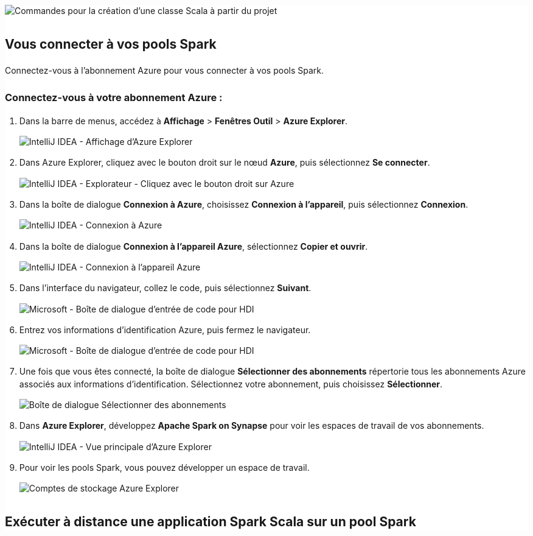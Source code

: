    ![Commandes pour la création d’une classe Scala à partir du projet](./media/intellij-tool-synapse/select-run-file.png)

## <a name="connect-to-your-spark-pools"></a>Vous connecter à vos pools Spark

Connectez-vous à l’abonnement Azure pour vous connecter à vos pools Spark.

### <a name="sign-in-to-your-azure-subscription"></a>Connectez-vous à votre abonnement Azure :

1. Dans la barre de menus, accédez à **Affichage** > **Fenêtres Outil** > **Azure Explorer**.

   ![IntelliJ IDEA - Affichage d’Azure Explorer](./media/intellij-tool-synapse/show-azure-explorer1.png)

2. Dans Azure Explorer, cliquez avec le bouton droit sur le nœud **Azure**, puis sélectionnez **Se connecter**.

   ![IntelliJ IDEA - Explorateur - Cliquez avec le bouton droit sur Azure](./media/intellij-tool-synapse/explorer-rightclick-azure.png)

3. Dans la boîte de dialogue **Connexion à Azure**, choisissez **Connexion à l’appareil**, puis sélectionnez **Connexion**.

    ![IntelliJ IDEA - Connexion à Azure](./media/intellij-tool-synapse/intellij-view-explorer2.png)

4. Dans la boîte de dialogue **Connexion à l’appareil Azure**, sélectionnez **Copier et ouvrir**.

   ![IntelliJ IDEA - Connexion à l’appareil Azure](./media/intellij-tool-synapse/intellij-view-explorer5.png)

5. Dans l’interface du navigateur, collez le code, puis sélectionnez **Suivant**.

   ![Microsoft - Boîte de dialogue d’entrée de code pour HDI](./media/intellij-tool-synapse/intellij-view-explorer6.png)

6. Entrez vos informations d’identification Azure, puis fermez le navigateur.

   ![Microsoft - Boîte de dialogue d’entrée de code pour HDI](./media/intellij-tool-synapse/intellij-view-explorer7.png)

7. Une fois que vous êtes connecté, la boîte de dialogue **Sélectionner des abonnements** répertorie tous les abonnements Azure associés aux informations d’identification. Sélectionnez votre abonnement, puis choisissez **Sélectionner**.

    ![Boîte de dialogue Sélectionner des abonnements](./media/intellij-tool-synapse/Select-Subscriptions.png)

8. Dans **Azure Explorer**, développez **Apache Spark on Synapse** pour voir les espaces de travail de vos abonnements.

    ![IntelliJ IDEA - Vue principale d’Azure Explorer](./media/intellij-tool-synapse/azure-explorer-workspace.png)

9. Pour voir les pools Spark, vous pouvez développer un espace de travail.

    ![Comptes de stockage Azure Explorer](./media/intellij-tool-synapse/azure-explorer-pool.png)

## <a name="remote-run-a-spark-scala-application-on-a-spark-pool"></a>Exécuter à distance une application Spark Scala sur un pool Spark
